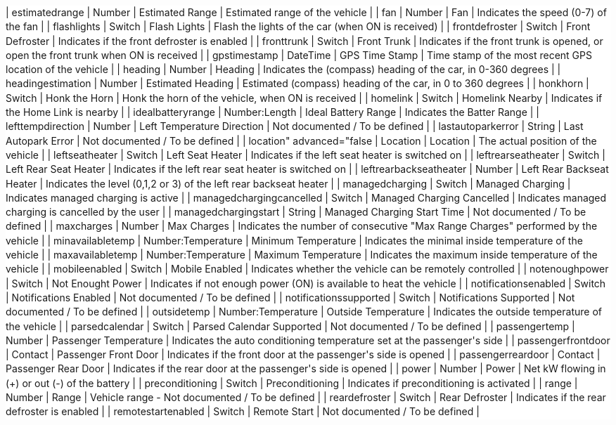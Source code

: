 | estimatedrange | Number | Estimated Range | Estimated range of the vehicle |
| fan | Number | Fan | Indicates the speed (0-7) of the fan |
| flashlights | Switch | Flash Lights | Flash the lights of the car (when ON is received) |
| frontdefroster | Switch | Front Defroster | Indicates if the front defroster is enabled |
| fronttrunk | Switch | Front Trunk | Indicates if the front trunk is opened, or open the front trunk when ON is received |
| gpstimestamp | DateTime | GPS Time Stamp | Time stamp of the most recent GPS location of the vehicle |
| heading | Number | Heading | Indicates the (compass) heading of the car, in 0-360 degrees |
| headingestimation | Number | Estimated Heading | Estimated (compass) heading of the car, in 0 to 360 degrees |
| honkhorn | Switch | Honk the Horn | Honk the horn of the vehicle, when ON is received |
| homelink | Switch | Homelink Nearby | Indicates if the Home Link is nearby |
| idealbatteryrange | Number:Length | Ideal Battery Range | Indicates the Batter Range |
| lefttempdirection | Number | Left Temperature Direction | Not documented / To be defined |
| lastautoparkerror | String | Last Autopark Error | Not documented / To be defined |
| location" advanced="false | Location | Location | The actual position of the vehicle |
| leftseatheater | Switch | Left Seat Heater | Indicates if the left seat heater is switched on |
| leftrearseatheater | Switch | Left Rear Seat Heater | Indicates if the left rear seat heater is switched on |
| leftrearbackseatheater | Number | Left Rear Backseat Heater | Indicates the level (0,1,2 or 3) of the left rear backseat heater |
| managedcharging | Switch | Managed Charging | Indicates managed charging is active |
| managedchargingcancelled | Switch | Managed Charging Cancelled | Indicates managed charging is cancelled by the user |
| managedchargingstart | String | Managed Charging Start Time | Not documented / To be defined |
| maxcharges | Number | Max Charges | Indicates the number of consecutive "Max Range Charges" performed by the vehicle |
| minavailabletemp | Number:Temperature | Minimum Temperature | Indicates the minimal inside temperature of the vehicle |
| maxavailabletemp | Number:Temperature | Maximum Temperature | Indicates the maximum inside temperature of the vehicle |
| mobileenabled | Switch | Mobile Enabled | Indicates whether the vehicle can be remotely controlled |
| notenoughpower | Switch | Not Enought Power  | Indicates if not enough power (ON) is available to heat the vehicle |
| notificationsenabled | Switch | Notifications Enabled | Not documented / To be defined |
| notificationssupported | Switch | Notifications Supported | Not documented / To be defined |
| outsidetemp | Number:Temperature | Outside Temperature | Indicates the outside temperature of the vehicle |
| parsedcalendar | Switch | Parsed Calendar Supported | Not documented / To be defined |
| passengertemp | Number | Passenger Temperature | Indicates the auto conditioning temperature set at the passenger's side |
| passengerfrontdoor | Contact | Passenger Front Door | Indicates if the front door at the passenger's side is opened |
| passengerreardoor | Contact | Passenger Rear Door | Indicates if the rear door at the passenger's side is opened |
| power | Number | Power | Net kW flowing in (+) or out (-) of the battery |
| preconditioning | Switch | Preconditioning | Indicates if preconditioning is activated |
| range | Number | Range | Vehicle range - Not documented / To be defined |
| reardefroster | Switch | Rear Defroster | Indicates if the rear defroster is enabled |
| remotestartenabled | Switch | Remote Start | Not documented / To be defined |
